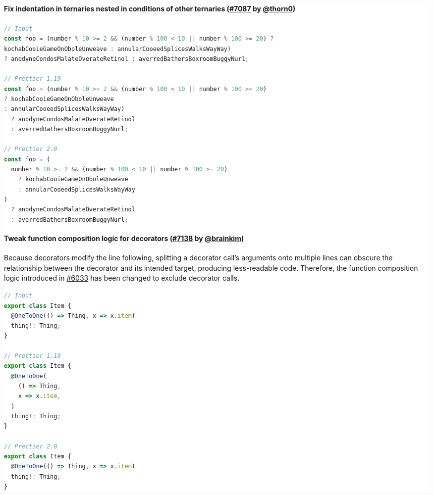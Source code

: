 #### Fix indentation in ternaries nested in conditions of other ternaries ([#7087](https://github.com/prettier/prettier/pull/7087) by [@thorn0](https://github.com/thorn0))


```jsx
// Input
const foo = (number % 10 >= 2 && (number % 100 < 10 || number % 100 >= 20) ?
kochabCooieGameOnOboleUnweave : annularCooeedSplicesWalksWayWay)
? anodyneCondosMalateOverateRetinol : averredBathersBoxroomBuggyNurl;

// Prettier 1.19
const foo = (number % 10 >= 2 && (number % 100 < 10 || number % 100 >= 20)
? kochabCooieGameOnOboleUnweave
: annularCooeedSplicesWalksWayWay)
  ? anodyneCondosMalateOverateRetinol
  : averredBathersBoxroomBuggyNurl;

// Prettier 2.0
const foo = (
  number % 10 >= 2 && (number % 100 < 10 || number % 100 >= 20)
    ? kochabCooieGameOnOboleUnweave
    : annularCooeedSplicesWalksWayWay
)
  ? anodyneCondosMalateOverateRetinol
  : averredBathersBoxroomBuggyNurl;
```

#### Tweak function composition logic for decorators ([#7138](https://github.com/prettier/prettier/pull/7138) by [@brainkim](https://github.com/brainkim))

Because decorators modify the line following, splitting a decorator call’s
arguments onto multiple lines can obscure the relationship between the
decorator and its intended target, producing less-readable code. Therefore, the
function composition logic introduced in [#6033](https://github.com/prettier/prettier/pull/6033) has been changed to exclude
decorator calls.


```jsx
// Input
export class Item {
  @OneToOne(() => Thing, x => x.item)
  thing!: Thing;
}

// Prettier 1.19
export class Item {
  @OneToOne(
    () => Thing,
    x => x.item,
  )
  thing!: Thing;
}

// Prettier 2.0
export class Item {
  @OneToOne(() => Thing, x => x.item)
  thing!: Thing;
}
```
